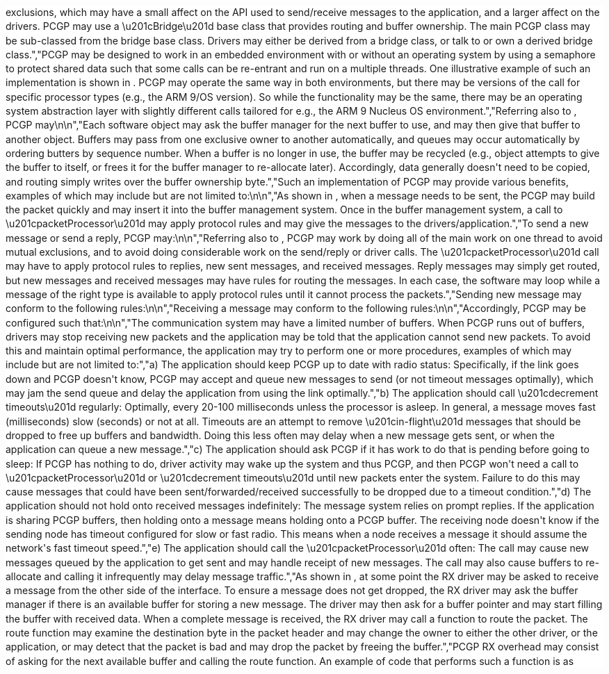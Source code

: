 exclusions, which may have a small affect on the API used to send\/receive messages to the application, and a larger affect on the drivers. PCGP may use a \u201cBridge\u201d base class that provides routing and buffer ownership. The main PCGP class may be sub-classed from the bridge base class. Drivers may either be derived from a bridge class, or talk to or own a derived bridge class.","PCGP may be designed to work in an embedded environment with or without an operating system by using a semaphore to protect shared data such that some calls can be re-entrant and run on a multiple threads. One illustrative example of such an implementation is shown in . PCGP may operate the same way in both environments, but there may be versions of the call for specific processor types (e.g., the ARM 9\/OS version). So while the functionality may be the same, there may be an operating system abstraction layer with slightly different calls tailored for e.g., the ARM 9 Nucleus OS environment.","Referring also to , PCGP may\n\n","Each software object may ask the buffer manager for the next buffer to use, and may then give that buffer to another object. Buffers may pass from one exclusive owner to another automatically, and queues may occur automatically by ordering butters by sequence number. When a buffer is no longer in use, the buffer may be recycled (e.g., object attempts to give the buffer to itself, or frees it for the buffer manager to re-allocate later). Accordingly, data generally doesn't need to be copied, and routing simply writes over the buffer ownership byte.","Such an implementation of PCGP may provide various benefits, examples of which may include but are not limited to:\n\n","As shown in , when a message needs to be sent, the PCGP may build the packet quickly and may insert it into the buffer management system. Once in the buffer management system, a call to \u201cpacketProcessor\u201d may apply protocol rules and may give the messages to the drivers\/application.","To send a new message or send a reply, PCGP may:\n\n","Referring also to , PCGP may work by doing all of the main work on one thread to avoid mutual exclusions, and to avoid doing considerable work on the send\/reply or driver calls. The \u201cpacketProcessor\u201d call may have to apply protocol rules to replies, new sent messages, and received messages. Reply messages may simply get routed, but new messages and received messages may have rules for routing the messages. In each case, the software may loop while a message of the right type is available to apply protocol rules until it cannot process the packets.","Sending new message may conform to the following rules:\n\n","Receiving a message may conform to the following rules:\n\n","Accordingly, PCGP may be configured such that:\n\n","The communication system may have a limited number of buffers. When PCGP runs out of buffers, drivers may stop receiving new packets and the application may be told that the application cannot send new packets. To avoid this and maintain optimal performance, the application may try to perform one or more procedures, examples of which may include but are not limited to:","a) The application should keep PCGP up to date with radio status: Specifically, if the link goes down and PCGP doesn't know, PCGP may accept and queue new messages to send (or not timeout messages optimally), which may jam the send queue and delay the application from using the link optimally.","b) The application should call \u201cdecrement timeouts\u201d regularly: Optimally, every 20-100 milliseconds unless the processor is asleep. In general, a message moves fast (milliseconds) slow (seconds) or not at all. Timeouts are an attempt to remove \u201cin-flight\u201d messages that should be dropped to free up buffers and bandwidth. Doing this less often may delay when a new message gets sent, or when the application can queue a new message.","c) The application should ask PCGP if it has work to do that is pending before going to sleep: If PCGP has nothing to do, driver activity may wake up the system and thus PCGP, and then PCGP won't need a call to \u201cpacketProcessor\u201d or \u201cdecrement timeouts\u201d until new packets enter the system. Failure to do this may cause messages that could have been sent\/forwarded\/received successfully to be dropped due to a timeout condition.","d) The application should not hold onto received messages indefinitely: The message system relies on prompt replies. If the application is sharing PCGP buffers, then holding onto a message means holding onto a PCGP buffer. The receiving node doesn't know if the sending node has timeout configured for slow or fast radio. This means when a node receives a message it should assume the network's fast timeout speed.","e) The application should call the \u201cpacketProcessor\u201d often: The call may cause new messages queued by the application to get sent and may handle receipt of new messages. The call may also cause buffers to re-allocate and calling it infrequently may delay message traffic.","As shown in , at some point the RX driver may be asked to receive a message from the other side of the interface. To ensure a message does not get dropped, the RX driver may ask the buffer manager if there is an available buffer for storing a new message. The driver may then ask for a buffer pointer and may start filling the buffer with received data. When a complete message is received, the RX driver may call a function to route the packet. The route function may examine the destination byte in the packet header and may change the owner to either the other driver, or the application, or may detect that the packet is bad and may drop the packet by freeing the buffer.","PCGP RX overhead may consist of asking for the next available buffer and calling the route function. An example of code that performs such a function is as